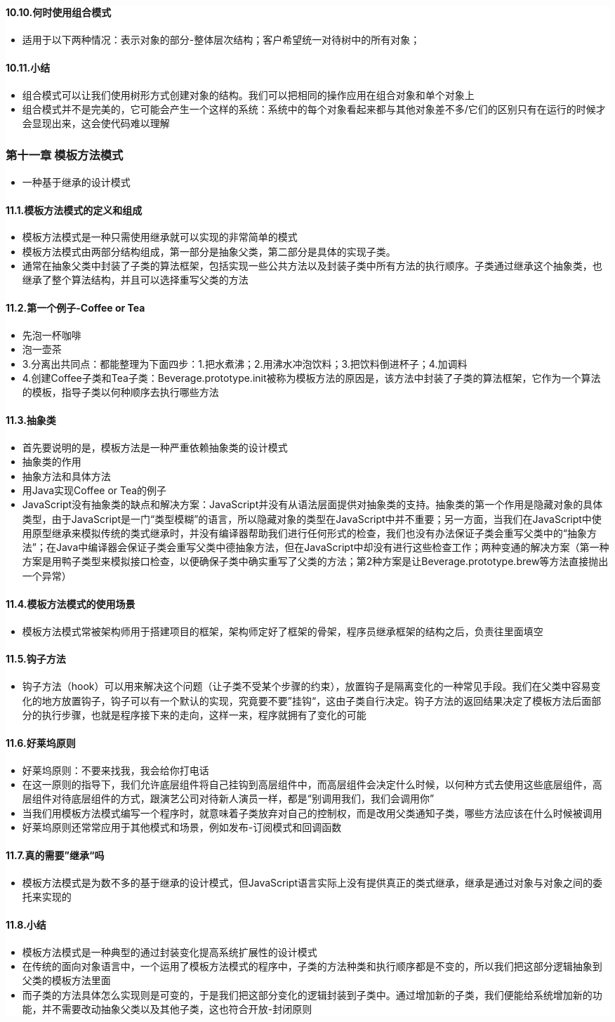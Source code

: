 #### 10.10.何时使用组合模式
- 适用于以下两种情况：表示对象的部分-整体层次结构；客户希望统一对待树中的所有对象；

#### 10.11.小结
- 组合模式可以让我们使用树形方式创建对象的结构。我们可以把相同的操作应用在组合对象和单个对象上
- 组合模式并不是完美的，它可能会产生一个这样的系统：系统中的每个对象看起来都与其他对象差不多/它们的区别只有在运行的时候才会显现出来，这会使代码难以理解

### 第十一章 模板方法模式
- 一种基于继承的设计模式

#### 11.1.模板方法模式的定义和组成
- 模板方法模式是一种只需使用继承就可以实现的非常简单的模式
- 模板方法模式由两部分结构组成，第一部分是抽象父类，第二部分是具体的实现子类。
- 通常在抽象父类中封装了子类的算法框架，包括实现一些公共方法以及封装子类中所有方法的执行顺序。子类通过继承这个抽象类，也继承了整个算法结构，并且可以选择重写父类的方法

#### 11.2.第一个例子-Coffee or Tea
- 先泡一杯咖啡
- 泡一壶茶
- 3.分离出共同点：都能整理为下面四步：1.把水煮沸；2.用沸水冲泡饮料；3.把饮料倒进杯子；4.加调料
- 4.创建Coffee子类和Tea子类：Beverage.prototype.init被称为模板方法的原因是，该方法中封装了子类的算法框架，它作为一个算法的模板，指导子类以何种顺序去执行哪些方法

#### 11.3.抽象类
- 首先要说明的是，模板方法是一种严重依赖抽象类的设计模式
- 抽象类的作用
- 抽象方法和具体方法
- 用Java实现Coffee or Tea的例子
- JavaScript没有抽象类的缺点和解决方案：JavaScript并没有从语法层面提供对抽象类的支持。抽象类的第一个作用是隐藏对象的具体类型，由于JavaScript是一门“类型模糊”的语言，所以隐藏对象的类型在JavaScript中并不重要；另一方面，当我们在JavaScript中使用原型继承来模拟传统的类式继承时，并没有编译器帮助我们进行任何形式的检查，我们也没有办法保证子类会重写父类中的“抽象方法”；在Java中编译器会保证子类会重写父类中德抽象方法，但在JavaScript中却没有进行这些检查工作；两种变通的解决方案（第一种方案是用鸭子类型来模拟接口检查，以便确保子类中确实重写了父类的方法；第2种方案是让Beverage.prototype.brew等方法直接抛出一个异常）

#### 11.4.模板方法模式的使用场景
- 模板方法模式常被架构师用于搭建项目的框架，架构师定好了框架的骨架，程序员继承框架的结构之后，负责往里面填空

#### 11.5.钩子方法
- 钩子方法（hook）可以用来解决这个问题（让子类不受某个步骤的约束），放置钩子是隔离变化的一种常见手段。我们在父类中容易变化的地方放置钩子，钩子可以有一个默认的实现，究竟要不要”挂钩“，这由子类自行决定。钩子方法的返回结果决定了模板方法后面部分的执行步骤，也就是程序接下来的走向，这样一来，程序就拥有了变化的可能

#### 11.6.好莱坞原则
- 好莱坞原则：不要来找我，我会给你打电话
- 在这一原则的指导下，我们允许底层组件将自己挂钩到高层组件中，而高层组件会决定什么时候，以何种方式去使用这些底层组件，高层组件对待底层组件的方式，跟演艺公司对待新人演员一样，都是“别调用我们，我们会调用你”
- 当我们用模板方法模式编写一个程序时，就意味着子类放弃对自己的控制权，而是改用父类通知子类，哪些方法应该在什么时候被调用
- 好莱坞原则还常常应用于其他模式和场景，例如发布-订阅模式和回调函数

#### 11.7.真的需要”继承“吗
- 模板方法模式是为数不多的基于继承的设计模式，但JavaScript语言实际上没有提供真正的类式继承，继承是通过对象与对象之间的委托来实现的

#### 11.8.小结
- 模板方法模式是一种典型的通过封装变化提高系统扩展性的设计模式
- 在传统的面向对象语言中，一个运用了模板方法模式的程序中，子类的方法种类和执行顺序都是不变的，所以我们把这部分逻辑抽象到父类的模板方法里面
- 而子类的方法具体怎么实现则是可变的，于是我们把这部分变化的逻辑封装到子类中。通过增加新的子类，我们便能给系统增加新的功能，并不需要改动抽象父类以及其他子类，这也符合开放-封闭原则

